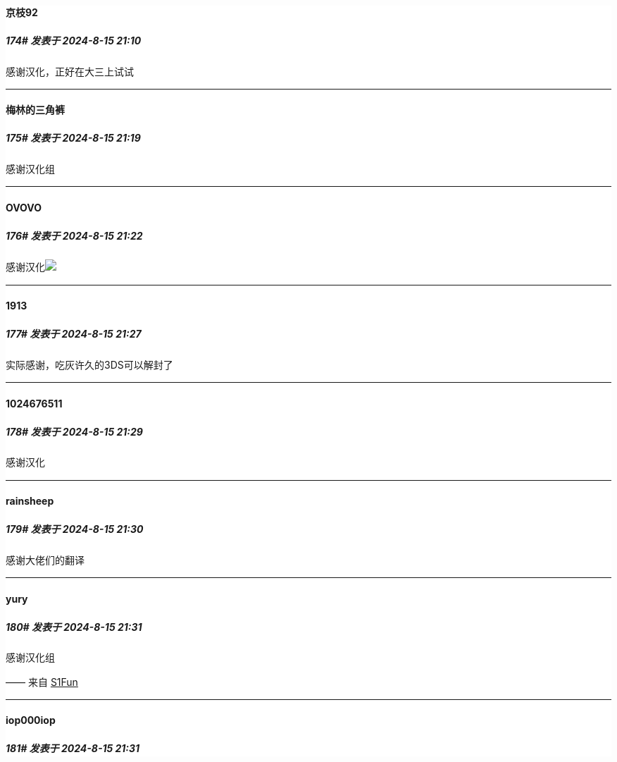 ####  京枝92  
##### 174#       发表于 2024-8-15 21:10

感谢汉化，正好在大三上试试


*****

####  梅林的三角裤  
##### 175#       发表于 2024-8-15 21:19

感谢汉化组

*****

####  OVOVO  
##### 176#       发表于 2024-8-15 21:22

感谢汉化<img src="https://static.saraba1st.com/image/smiley/face2017/045.png" referrerpolicy="no-referrer">


*****

####  1913  
##### 177#       发表于 2024-8-15 21:27

实际感谢，吃灰许久的3DS可以解封了

*****

####  1024676511  
##### 178#       发表于 2024-8-15 21:29

感谢汉化

*****

####  rainsheep  
##### 179#       发表于 2024-8-15 21:30

感谢大佬们的翻译

*****

####  yury  
##### 180#       发表于 2024-8-15 21:31

感谢汉化组

—— 来自 [S1Fun](https://s1fun.koalcat.com)

*****

####  iop000iop  
##### 181#       发表于 2024-8-15 21:31
